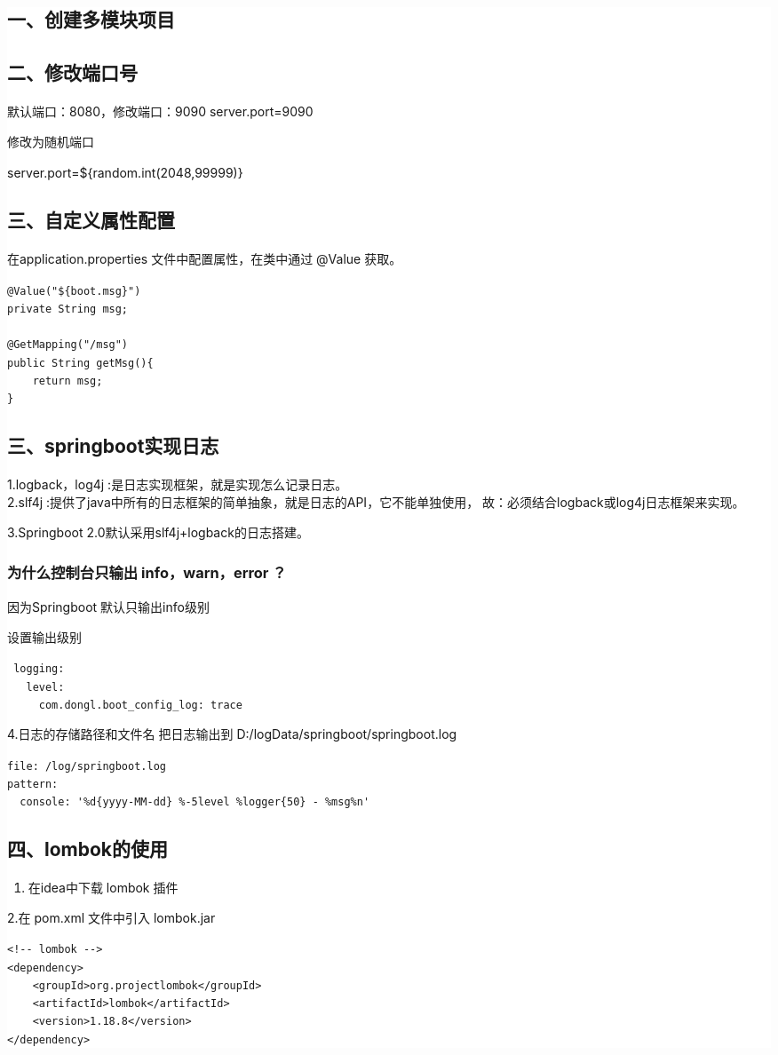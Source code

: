 ## 一、创建多模块项目

## 二、修改端口号
默认端口：8080，修改端口：9090
server.port=9090

修改为随机端口

server.port=${random.int(2048,99999)}

## 三、自定义属性配置
在application.properties 文件中配置属性，在类中通过 @Value 获取。
    
    @Value("${boot.msg}")
    private String msg;

    @GetMapping("/msg")
    public String getMsg(){
        return msg;
    }
 
 ## 三、springboot实现日志
 
 1.logback，log4j :是日志实现框架，就是实现怎么记录日志。<br>
 2.slf4j :提供了java中所有的日志框架的简单抽象，就是日志的API，它不能单独使用，
 故：必须结合logback或log4j日志框架来实现。
 
 3.Springboot 2.0默认采用slf4j+logback的日志搭建。
 ### 为什么控制台只输出 info，warn，error ？
 因为Springboot 默认只输出info级别
 
 设置输出级别 
     
     logging:
       level:
         com.dongl.boot_config_log: trace
     
 4.日志的存储路径和文件名
   把日志输出到 D:/logData/springboot/springboot.log
    
    file: /log/springboot.log
    pattern:
      console: '%d{yyyy-MM-dd} %-5level %logger{50} - %msg%n'
     
 ## 四、lombok的使用
 1. 在idea中下载 lombok 插件
 
 2.在 pom.xml 文件中引入 lombok.jar
 
    <!-- lombok -->
    <dependency>
        <groupId>org.projectlombok</groupId>
        <artifactId>lombok</artifactId>
        <version>1.18.8</version>
    </dependency>
    